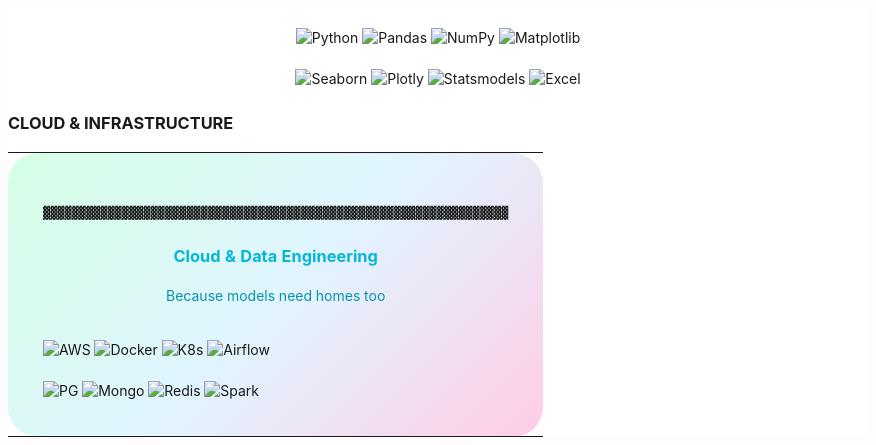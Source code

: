 <br>

<div align="center">
<img src="https://img.shields.io/badge/Python-Advanced-C7CEFA?style=for-the-badge&labelColor=FFCCE5" alt="Python"/>
<img src="https://img.shields.io/badge/Pandas-Advanced-D4FFE4?style=for-the-badge&labelColor=E6E0FF" alt="Pandas"/>
<img src="https://img.shields.io/badge/NumPy-Advanced-FFE0F5?style=for-the-badge&labelColor=93C5FD" alt="NumPy"/>
<img src="https://img.shields.io/badge/Matplotlib-Advanced-FFCCE5?style=for-the-badge&labelColor=DDEBFF" alt="Matplotlib"/>
<br><br>
<img src="https://img.shields.io/badge/Seaborn-Advanced-B5C7F2?style=for-the-badge&labelColor=FFD6E8" alt="Seaborn"/>
<img src="https://img.shields.io/badge/Plotly-Advanced-DDEBFF?style=for-the-badge&labelColor=F0E6FF" alt="Plotly"/>
<img src="https://img.shields.io/badge/Statsmodels-Intermediate-FFD6E8?style=for-the-badge&labelColor=C7CEFA" alt="Statsmodels"/>
<img src="https://img.shields.io/badge/Excel-Advanced-D4FFE4?style=for-the-badge&labelColor=FFE4F2" alt="Excel"/>
</div>

</td></tr>
</table>

### CLOUD & INFRASTRUCTURE

<table align="center" width="95%">
<tr><td style="background: linear-gradient(135deg, #D4FFE4 0%, #E0F5FF 50%, #FFCCE5 100%); padding: 35px; border-radius: 30px;">

```
▓▓▓▓▓▓▓▓▓▓▓▓▓▓▓▓▓▓▓▓▓▓▓▓▓▓▓▓▓▓▓▓▓▓▓▓▓▓▓▓▓▓▓▓▓▓▓▓▓▓▓▓▓▓▓▓▓▓▓▓▓▓▓▓▓
```

<h3 align="center" style="color: #06B6D4;">Cloud & Data Engineering</h3>
<p align="center" style="color: #0891B2; font-size: 14px;">Because models need homes too</p>

<br>

<div align="Left">
<img src="https://img.shields.io/badge/AWS-Intermediate-E6E0FF?style=for-the-badge&labelColor=FFB5CC" alt="AWS"/>
<img src="https://img.shields.io/badge/Docker-Advanced-FFCCE5?style=for-the-badge&labelColor=93C5FD" alt="Docker"/>
<img src="https://img.shields.io/badge/Kubernetes-Advanced-D4FFE4?style=for-the-badge&labelColor=E6E0FF" alt="K8s"/>
<img src="https://img.shields.io/badge/Airflow-Intermediate-FFE0F5?style=for-the-badge&labelColor=D4FFE4" alt="Airflow"/>
<br><br>
<img src="https://img.shields.io/badge/PostgreSQL-Intermediate-93C5FD?style=for-the-badge&labelColor=FFCCE5" alt="PG"/>
<img src="https://img.shields.io/badge/MongoDB-Advanced-FFE0F5?style=for-the-badge&labelColor=B5E5C5" alt="Mongo"/>
<img src="https://img.shields.io/badge/Redis-Intermediate-E6E0FF?style=for-the-badge&labelColor=93C5FD" alt="Redis"/>
<img src="https://img.shields.io/badge/Spark-Advanced-D4FFE4?style=for-the-badge&labelColor=FFE0F5" alt="Spark"/>
</div>

</td></tr>
</table>

